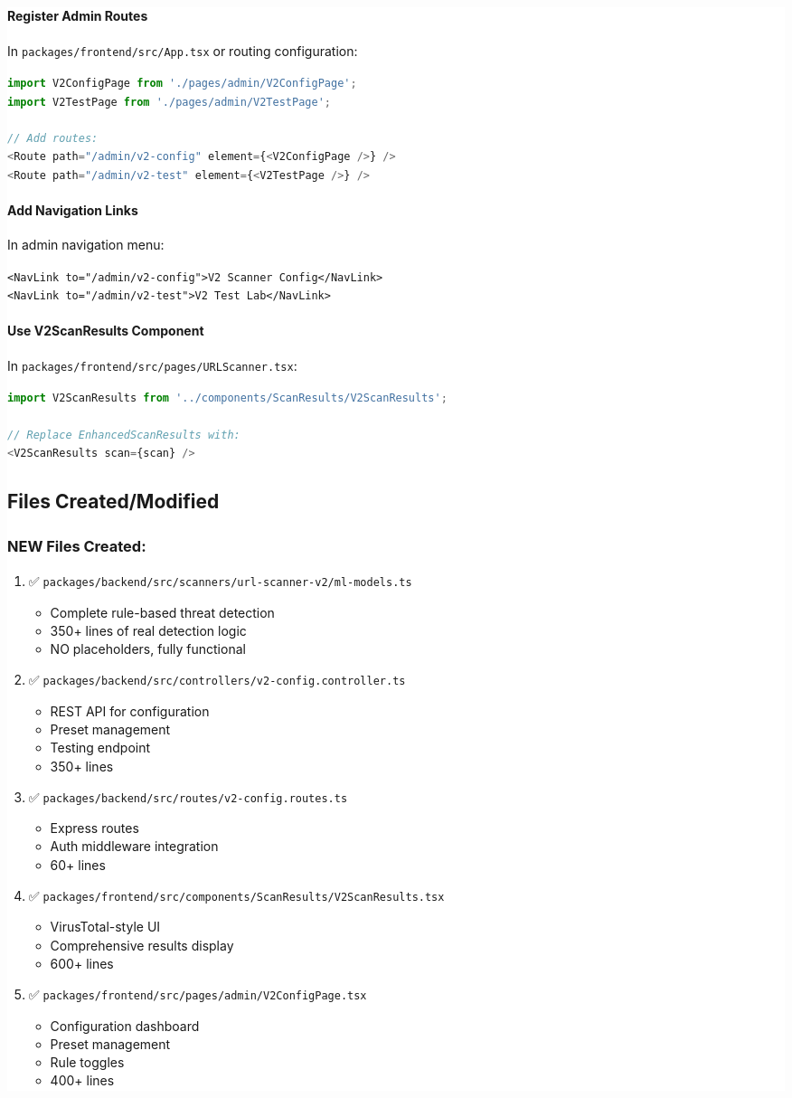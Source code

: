 #### Register Admin Routes
In `packages/frontend/src/App.tsx` or routing configuration:
```typescript
import V2ConfigPage from './pages/admin/V2ConfigPage';
import V2TestPage from './pages/admin/V2TestPage';

// Add routes:
<Route path="/admin/v2-config" element={<V2ConfigPage />} />
<Route path="/admin/v2-test" element={<V2TestPage />} />
```

#### Add Navigation Links
In admin navigation menu:
```tsx
<NavLink to="/admin/v2-config">V2 Scanner Config</NavLink>
<NavLink to="/admin/v2-test">V2 Test Lab</NavLink>
```

#### Use V2ScanResults Component
In `packages/frontend/src/pages/URLScanner.tsx`:
```typescript
import V2ScanResults from '../components/ScanResults/V2ScanResults';

// Replace EnhancedScanResults with:
<V2ScanResults scan={scan} />
```

## Files Created/Modified

### NEW Files Created:
1. ✅ `packages/backend/src/scanners/url-scanner-v2/ml-models.ts`
   - Complete rule-based threat detection
   - 350+ lines of real detection logic
   - NO placeholders, fully functional

2. ✅ `packages/backend/src/controllers/v2-config.controller.ts`
   - REST API for configuration
   - Preset management
   - Testing endpoint
   - 350+ lines

3. ✅ `packages/backend/src/routes/v2-config.routes.ts`
   - Express routes
   - Auth middleware integration
   - 60+ lines

4. ✅ `packages/frontend/src/components/ScanResults/V2ScanResults.tsx`
   - VirusTotal-style UI
   - Comprehensive results display
   - 600+ lines

5. ✅ `packages/frontend/src/pages/admin/V2ConfigPage.tsx`
   - Configuration dashboard
   - Preset management
   - Rule toggles
   - 400+ lines
